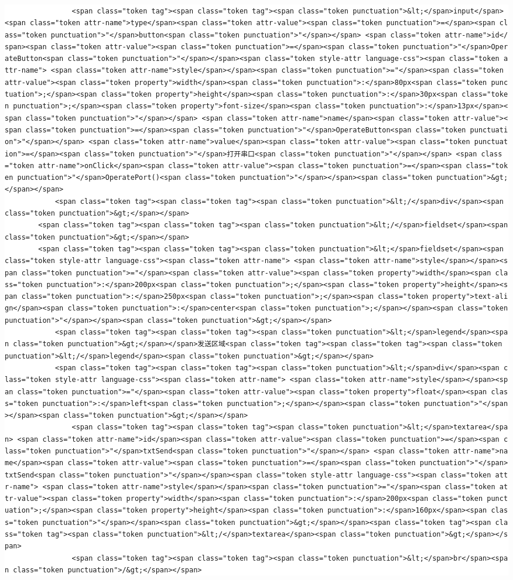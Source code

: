 					<span class="token tag"><span class="token tag"><span class="token punctuation">&lt;</span>input</span> <span class="token attr-name">type</span><span class="token attr-value"><span class="token punctuation">=</span><span class="token punctuation">"</span>button<span class="token punctuation">"</span></span> <span class="token attr-name">id</span><span class="token attr-value"><span class="token punctuation">=</span><span class="token punctuation">"</span>OperateButton<span class="token punctuation">"</span></span><span class="token style-attr language-css"><span class="token attr-name"> <span class="token attr-name">style</span></span><span class="token punctuation">="</span><span class="token attr-value"><span class="token property">width</span><span class="token punctuation">:</span>80px<span class="token punctuation">;</span><span class="token property">height</span><span class="token punctuation">:</span>30px<span class="token punctuation">;</span><span class="token property">font-size</span><span class="token punctuation">:</span>13px</span><span class="token punctuation">"</span></span> <span class="token attr-name">name</span><span class="token attr-value"><span class="token punctuation">=</span><span class="token punctuation">"</span>OperateButton<span class="token punctuation">"</span></span> <span class="token attr-name">value</span><span class="token attr-value"><span class="token punctuation">=</span><span class="token punctuation">"</span>打开串口<span class="token punctuation">"</span></span> <span class="token attr-name">onClick</span><span class="token attr-value"><span class="token punctuation">=</span><span class="token punctuation">"</span>OperatePort()<span class="token punctuation">"</span></span><span class="token punctuation">&gt;</span></span>
				<span class="token tag"><span class="token tag"><span class="token punctuation">&lt;/</span>div</span><span class="token punctuation">&gt;</span></span>
			<span class="token tag"><span class="token tag"><span class="token punctuation">&lt;/</span>fieldset</span><span class="token punctuation">&gt;</span></span>
			<span class="token tag"><span class="token tag"><span class="token punctuation">&lt;</span>fieldset</span><span class="token style-attr language-css"><span class="token attr-name"> <span class="token attr-name">style</span></span><span class="token punctuation">="</span><span class="token attr-value"><span class="token property">width</span><span class="token punctuation">:</span>200px<span class="token punctuation">;</span><span class="token property">height</span><span class="token punctuation">:</span>250px<span class="token punctuation">;</span><span class="token property">text-align</span><span class="token punctuation">:</span>center<span class="token punctuation">;</span></span><span class="token punctuation">"</span></span><span class="token punctuation">&gt;</span></span>
				<span class="token tag"><span class="token tag"><span class="token punctuation">&lt;</span>legend</span><span class="token punctuation">&gt;</span></span>发送区域<span class="token tag"><span class="token tag"><span class="token punctuation">&lt;/</span>legend</span><span class="token punctuation">&gt;</span></span>
				<span class="token tag"><span class="token tag"><span class="token punctuation">&lt;</span>div</span><span class="token style-attr language-css"><span class="token attr-name"> <span class="token attr-name">style</span></span><span class="token punctuation">="</span><span class="token attr-value"><span class="token property">float</span><span class="token punctuation">:</span>left<span class="token punctuation">;</span></span><span class="token punctuation">"</span></span><span class="token punctuation">&gt;</span></span>
					<span class="token tag"><span class="token tag"><span class="token punctuation">&lt;</span>textarea</span> <span class="token attr-name">id</span><span class="token attr-value"><span class="token punctuation">=</span><span class="token punctuation">"</span>txtSend<span class="token punctuation">"</span></span> <span class="token attr-name">name</span><span class="token attr-value"><span class="token punctuation">=</span><span class="token punctuation">"</span>txtSend<span class="token punctuation">"</span></span><span class="token style-attr language-css"><span class="token attr-name"> <span class="token attr-name">style</span></span><span class="token punctuation">="</span><span class="token attr-value"><span class="token property">width</span><span class="token punctuation">:</span>200px<span class="token punctuation">;</span><span class="token property">height</span><span class="token punctuation">:</span>160px</span><span class="token punctuation">"</span></span><span class="token punctuation">&gt;</span></span><span class="token tag"><span class="token tag"><span class="token punctuation">&lt;/</span>textarea</span><span class="token punctuation">&gt;</span></span>
					<span class="token tag"><span class="token tag"><span class="token punctuation">&lt;</span>br</span><span class="token punctuation">/&gt;</span></span>